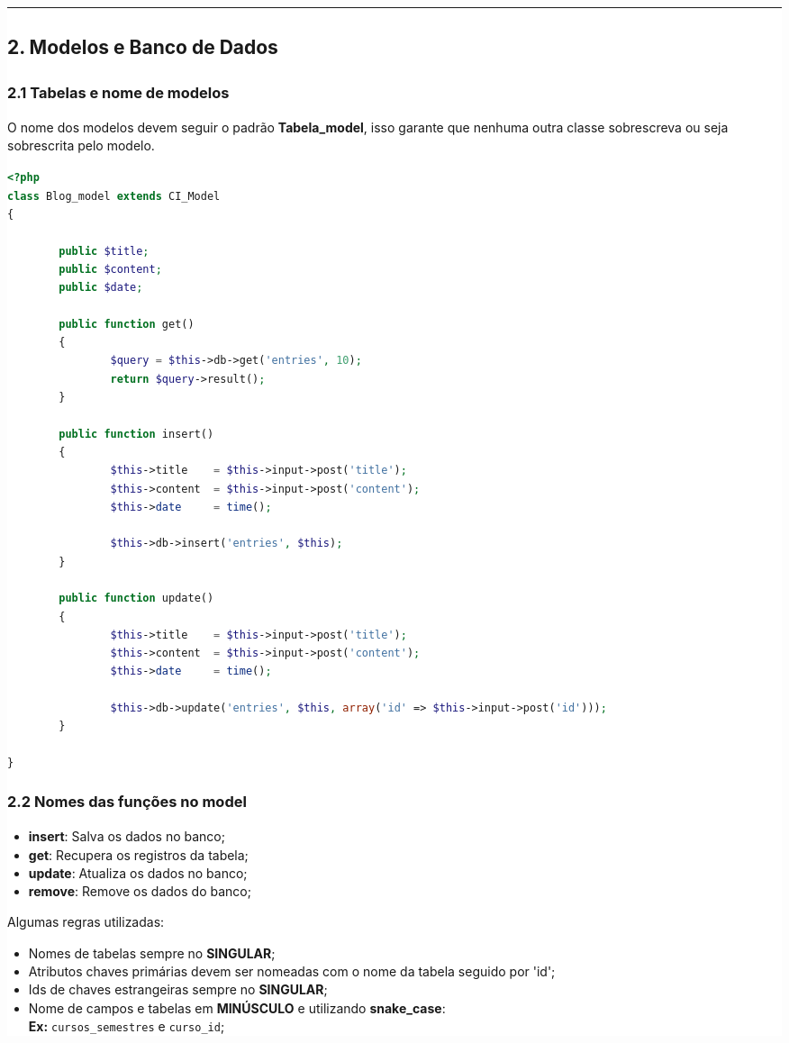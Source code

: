   ****

  ## 2. Modelos e Banco de Dados
  ### 2.1 Tabelas e nome de modelos
  O nome dos modelos devem seguir o padrão **Tabela_model**, isso garante que nenhuma
  outra classe sobrescreva ou seja sobrescrita pelo modelo.
  ````php
  <?php
  class Blog_model extends CI_Model
  {

          public $title;
          public $content;
          public $date;

          public function get()
          {
                  $query = $this->db->get('entries', 10);
                  return $query->result();
          }

          public function insert()
          {
                  $this->title    = $this->input->post('title');
                  $this->content  = $this->input->post('content');
                  $this->date     = time();

                  $this->db->insert('entries', $this);
          }

          public function update()
          {
                  $this->title    = $this->input->post('title');
                  $this->content  = $this->input->post('content');
                  $this->date     = time();

                  $this->db->update('entries', $this, array('id' => $this->input->post('id')));
          }

  }
  ````
  ### 2.2 Nomes das funções no model
  - **insert**: Salva os dados no banco;
  - **get**: Recupera os registros da tabela;
  - **update**: Atualiza os dados no banco;
  - **remove**: Remove os dados do banco;

  Algumas regras utilizadas:
   - Nomes de tabelas sempre no **SINGULAR**;
   - Atributos chaves primárias devem ser nomeadas com o nome da tabela seguido por 'id';
   - Ids de chaves estrangeiras sempre no **SINGULAR**;
   - Nome de campos e tabelas em **MINÚSCULO** e utilizando **snake_case**:  
   **Ex:** `cursos_semestres` e `curso_id`;
